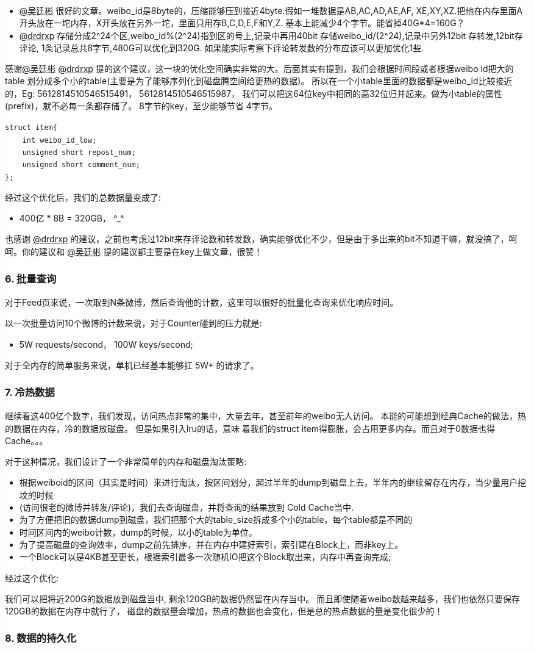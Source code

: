 - [@吴廷彬](http://weibo.com/n/吴廷彬) 很好的文章。weibo_id是8byte的，压缩能够压到接近4byte.假如一堆数据是AB,AC,AD,AE,AF, XE,XY,XZ.把他在内存里面A开头放在一坨内存，X开头放在另外一坨，里面只用存B,C,D,E,F和Y,Z. 基本上能减少4个字节。能省掉40G*4=160G？
- [@drdrxp](http://weibo.com/n/drdrxp) 存储分成2^24个区,weibo_id%(2^24)指到区的号上,记录中再用40bit 存储weibo_id/(2^24),记录中另外12bit 存转发,12bit存评论, 1条记录总共8字节,480G可以优化到320G. 如果能实际考察下评论转发数的分布应该可以更加优化1些.

感谢[@吴廷彬](http://weibo.com/n/吴廷彬) [@drdrxp](http://weibo.com/n/drdrxp) 提的这个建议，这一块的优化空间确实非常的大。后面其实有提到，我们会根据时间段或者根据weibo id把大的table 划分成多个小的table(主要是为了能够序列化到磁盘腾空间给更热的数据)。 所以在一个小table里面的数据都是weibo_id比较接近的，Eg: 5612814510546515491， 5612814510546515987， 我们可以把这64位key中相同的高32位归并起来。做为小table的属性(prefix)，就不必每一条都存储了。 8字节的key，至少能够节省 4字节。 

~~~  
struct item{ 
    int weibo_id_low;
    unsigned short repost_num;
    unsigned short comment_num;
};
~~~

经过这个优化后，我们的总数据量变成了: 

- 400亿 * 8B = 320GB， ^_^ 

也感谢 [@drdrxp](http://weibo.com/n/drdrxp) 的建议，之前也考虑过12bit来存评论数和转发数，确实能够优化不少，但是由于多出来的bit不知道干嘛，就没搞了，呵呵。你的建议和 [@吴廷彬](http://weibo.com/n/吴廷彬) 提的建议都主要是在key上做文章，很赞！ 

### 6. 批量查询

对于Feed页来说，一次取到N条微博，然后查询他的计数，这里可以很好的批量化查询来优化响应时间。

以一次批量访问10个微博的计数来说，对于Counter碰到的压力就是:

- 5W requests/second， 100W keys/second;

对于全内存的简单服务来说，单机已经基本能够扛 5W+ 的请求了。 

### 7. 冷热数据 

继续看这400亿个数字，我们发现，访问热点非常的集中，大量去年，甚至前年的weibo无人访问。
本能的可能想到经典Cache的做法，热的数据在内存，冷的数据放磁盘。 但是如果引入lru的话，意味
着我们的struct item得膨胀，会占用更多内存。而且对于0数据也得Cache。。。

对于这种情况，我们设计了一个非常简单的内存和磁盘淘汰策略:

- 根据weiboid的区间（其实是时间）来进行淘汰，按区间划分，超过半年的dump到磁盘上去，半年内的继续留存在内存，当少量用户挖坟的时候
- (访问很老的微博并转发/评论)，我们去查询磁盘，并将查询的结果放到 Cold Cache当中.
- 为了方便把旧的数据dump到磁盘，我们把那个大的table_size拆成多个小的table，每个table都是不同的
- 时间区间内的weibo计数，dump的时候，以小的table为单位。
- 为了提高磁盘的查询效率，dump之前先排序，并在内存中建好索引，索引建在Block上，而非key上。
- 一个Block可以是4KB甚至更长，根据索引最多一次随机IO把这个Block取出来，内存中再查询完成; 

经过这个优化:

  我们可以把将近200G的数据放到磁盘当中, 剩余120GB的数据仍然留在内存当中。
  而且即使随着weibo数越来越多，我们也依然只要保存120GB的数据在内存中就行了，
  磁盘的数据量会增加，热点的数据也会变化，但是总的热点数据的量是变化很少的！ 

### 8. 数据的持久化

